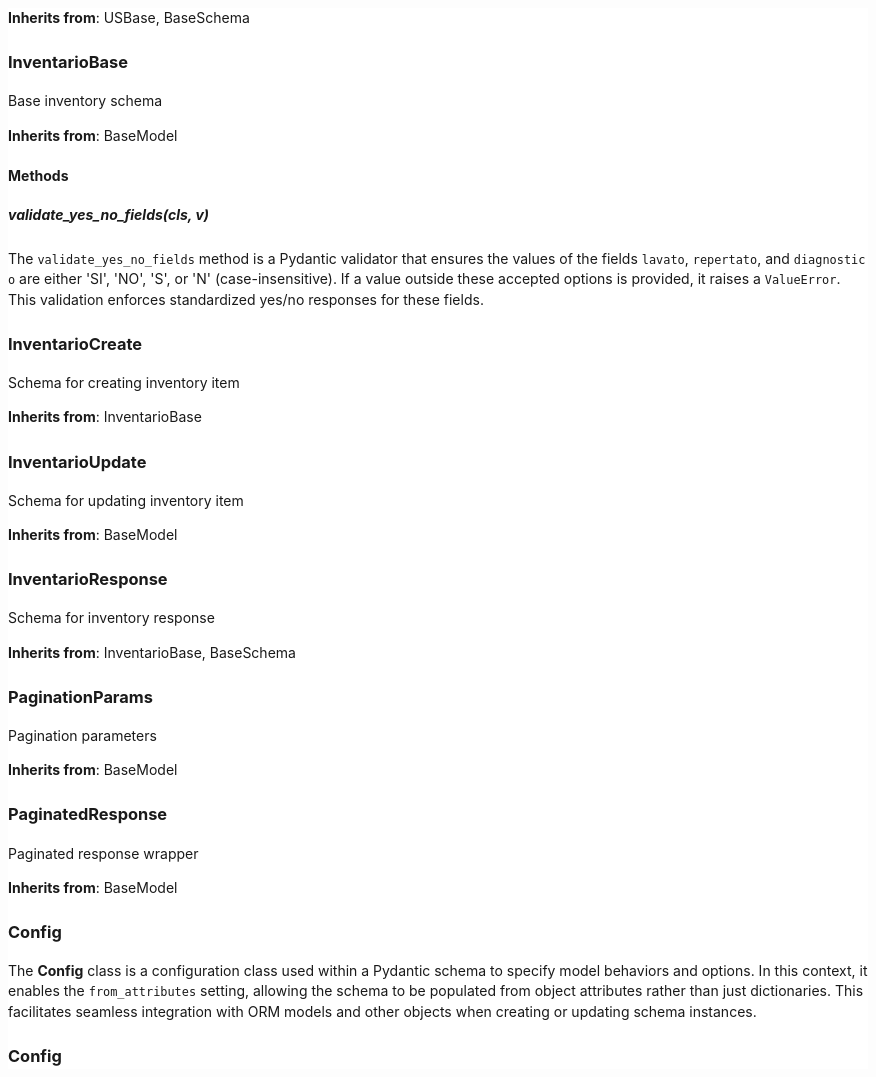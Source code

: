 **Inherits from**: USBase, BaseSchema

### InventarioBase

Base inventory schema

**Inherits from**: BaseModel

#### Methods

##### validate_yes_no_fields(cls, v)

The `validate_yes_no_fields` method is a Pydantic validator that ensures the values of the fields `lavato`, `repertato`, and `diagnostico` are either 'SI', 'NO', 'S', or 'N' (case-insensitive). If a value outside these accepted options is provided, it raises a `ValueError`. This validation enforces standardized yes/no responses for these fields.

### InventarioCreate

Schema for creating inventory item

**Inherits from**: InventarioBase

### InventarioUpdate

Schema for updating inventory item

**Inherits from**: BaseModel

### InventarioResponse

Schema for inventory response

**Inherits from**: InventarioBase, BaseSchema

### PaginationParams

Pagination parameters

**Inherits from**: BaseModel

### PaginatedResponse

Paginated response wrapper

**Inherits from**: BaseModel

### Config

The **Config** class is a configuration class used within a Pydantic schema to specify model behaviors and options. In this context, it enables the `from_attributes` setting, allowing the schema to be populated from object attributes rather than just dictionaries. This facilitates seamless integration with ORM models and other objects when creating or updating schema instances.

### Config
